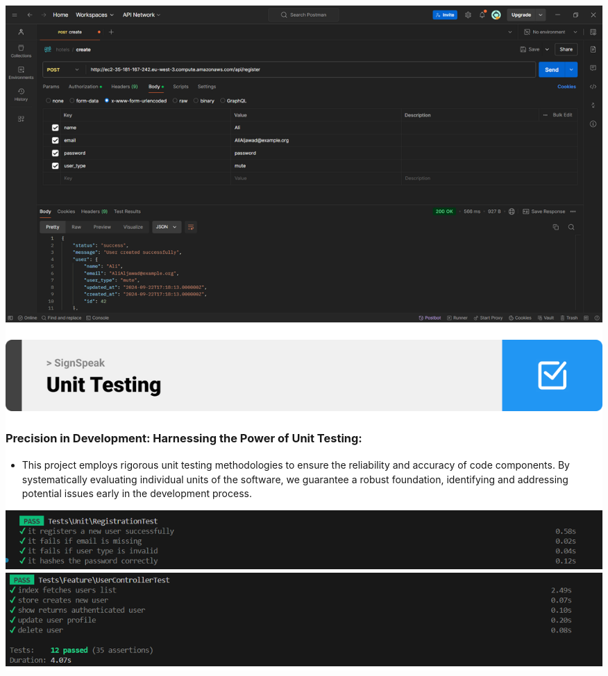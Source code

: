 <img src="./readme/assets/register.png" alt="register"/>
<br><br>


<img src="./readme/title9.svg"/>

###  Precision in Development: Harnessing the Power of Unit Testing:

- This project employs rigorous unit testing methodologies to ensure the reliability and accuracy of code components. By systematically evaluating individual units of the software, we guarantee a robust foundation, identifying and addressing potential issues early in the development process.

<img src="./readme/assets/unit.png" alt="unit test"/>
<img src="./readme/assets/unit1.png" alt="unit test"/>
